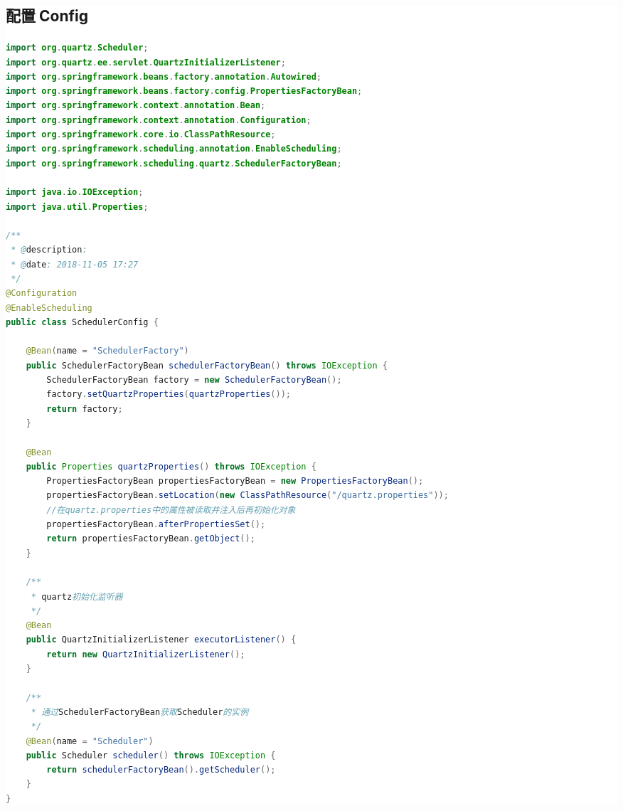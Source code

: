 ## 配置 Config

```java
import org.quartz.Scheduler;
import org.quartz.ee.servlet.QuartzInitializerListener;
import org.springframework.beans.factory.annotation.Autowired;
import org.springframework.beans.factory.config.PropertiesFactoryBean;
import org.springframework.context.annotation.Bean;
import org.springframework.context.annotation.Configuration;
import org.springframework.core.io.ClassPathResource;
import org.springframework.scheduling.annotation.EnableScheduling;
import org.springframework.scheduling.quartz.SchedulerFactoryBean;

import java.io.IOException;
import java.util.Properties;

/**
 * @description:
 * @date: 2018-11-05 17:27
 */
@Configuration
@EnableScheduling
public class SchedulerConfig {

    @Bean(name = "SchedulerFactory")
    public SchedulerFactoryBean schedulerFactoryBean() throws IOException {
        SchedulerFactoryBean factory = new SchedulerFactoryBean();
        factory.setQuartzProperties(quartzProperties());
        return factory;
    }

    @Bean
    public Properties quartzProperties() throws IOException {
        PropertiesFactoryBean propertiesFactoryBean = new PropertiesFactoryBean();
        propertiesFactoryBean.setLocation(new ClassPathResource("/quartz.properties"));
        //在quartz.properties中的属性被读取并注入后再初始化对象
        propertiesFactoryBean.afterPropertiesSet();
        return propertiesFactoryBean.getObject();
    }

    /**
     * quartz初始化监听器
     */
    @Bean
    public QuartzInitializerListener executorListener() {
        return new QuartzInitializerListener();
    }

    /**
     * 通过SchedulerFactoryBean获取Scheduler的实例
     */
    @Bean(name = "Scheduler")
    public Scheduler scheduler() throws IOException {
        return schedulerFactoryBean().getScheduler();
    }
}

```

